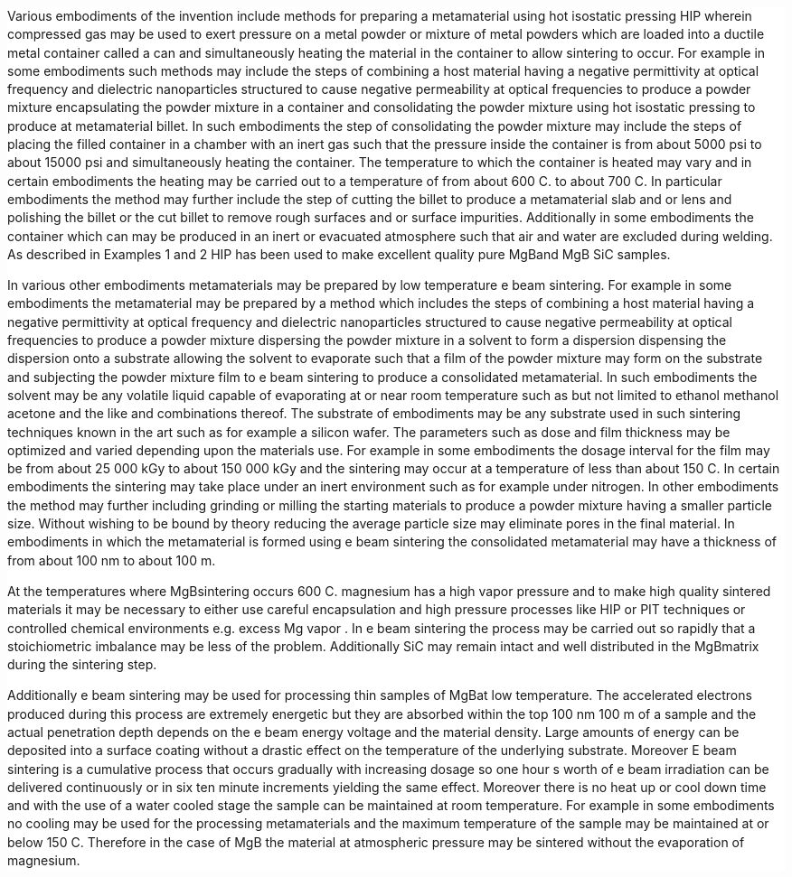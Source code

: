 Various embodiments of the invention include methods for preparing a metamaterial using hot isostatic pressing HIP wherein compressed gas may be used to exert pressure on a metal powder or mixture of metal powders which are loaded into a ductile metal container called a can and simultaneously heating the material in the container to allow sintering to occur. For example in some embodiments such methods may include the steps of combining a host material having a negative permittivity at optical frequency and dielectric nanoparticles structured to cause negative permeability at optical frequencies to produce a powder mixture encapsulating the powder mixture in a container and consolidating the powder mixture using hot isostatic pressing to produce at metamaterial billet. In such embodiments the step of consolidating the powder mixture may include the steps of placing the filled container in a chamber with an inert gas such that the pressure inside the container is from about 5000 psi to about 15000 psi and simultaneously heating the container. The temperature to which the container is heated may vary and in certain embodiments the heating may be carried out to a temperature of from about 600 C. to about 700 C. In particular embodiments the method may further include the step of cutting the billet to produce a metamaterial slab and or lens and polishing the billet or the cut billet to remove rough surfaces and or surface impurities. Additionally in some embodiments the container which can may be produced in an inert or evacuated atmosphere such that air and water are excluded during welding. As described in Examples 1 and 2 HIP has been used to make excellent quality pure MgBand MgB SiC samples.

In various other embodiments metamaterials may be prepared by low temperature e beam sintering. For example in some embodiments the metamaterial may be prepared by a method which includes the steps of combining a host material having a negative permittivity at optical frequency and dielectric nanoparticles structured to cause negative permeability at optical frequencies to produce a powder mixture dispersing the powder mixture in a solvent to form a dispersion dispensing the dispersion onto a substrate allowing the solvent to evaporate such that a film of the powder mixture may form on the substrate and subjecting the powder mixture film to e beam sintering to produce a consolidated metamaterial. In such embodiments the solvent may be any volatile liquid capable of evaporating at or near room temperature such as but not limited to ethanol methanol acetone and the like and combinations thereof. The substrate of embodiments may be any substrate used in such sintering techniques known in the art such as for example a silicon wafer. The parameters such as dose and film thickness may be optimized and varied depending upon the materials use. For example in some embodiments the dosage interval for the film may be from about 25 000 kGy to about 150 000 kGy and the sintering may occur at a temperature of less than about 150 C. In certain embodiments the sintering may take place under an inert environment such as for example under nitrogen. In other embodiments the method may further including grinding or milling the starting materials to produce a powder mixture having a smaller particle size. Without wishing to be bound by theory reducing the average particle size may eliminate pores in the final material. In embodiments in which the metamaterial is formed using e beam sintering the consolidated metamaterial may have a thickness of from about 100 nm to about 100 m.

At the temperatures where MgBsintering occurs 600 C. magnesium has a high vapor pressure and to make high quality sintered materials it may be necessary to either use careful encapsulation and high pressure processes like HIP or PIT techniques or controlled chemical environments e.g. excess Mg vapor . In e beam sintering the process may be carried out so rapidly that a stoichiometric imbalance may be less of the problem. Additionally SiC may remain intact and well distributed in the MgBmatrix during the sintering step.

Additionally e beam sintering may be used for processing thin samples of MgBat low temperature. The accelerated electrons produced during this process are extremely energetic but they are absorbed within the top 100 nm 100 m of a sample and the actual penetration depth depends on the e beam energy voltage and the material density. Large amounts of energy can be deposited into a surface coating without a drastic effect on the temperature of the underlying substrate. Moreover E beam sintering is a cumulative process that occurs gradually with increasing dosage so one hour s worth of e beam irradiation can be delivered continuously or in six ten minute increments yielding the same effect. Moreover there is no heat up or cool down time and with the use of a water cooled stage the sample can be maintained at room temperature. For example in some embodiments no cooling may be used for the processing metamaterials and the maximum temperature of the sample may be maintained at or below 150 C. Therefore in the case of MgB the material at atmospheric pressure may be sintered without the evaporation of magnesium.
